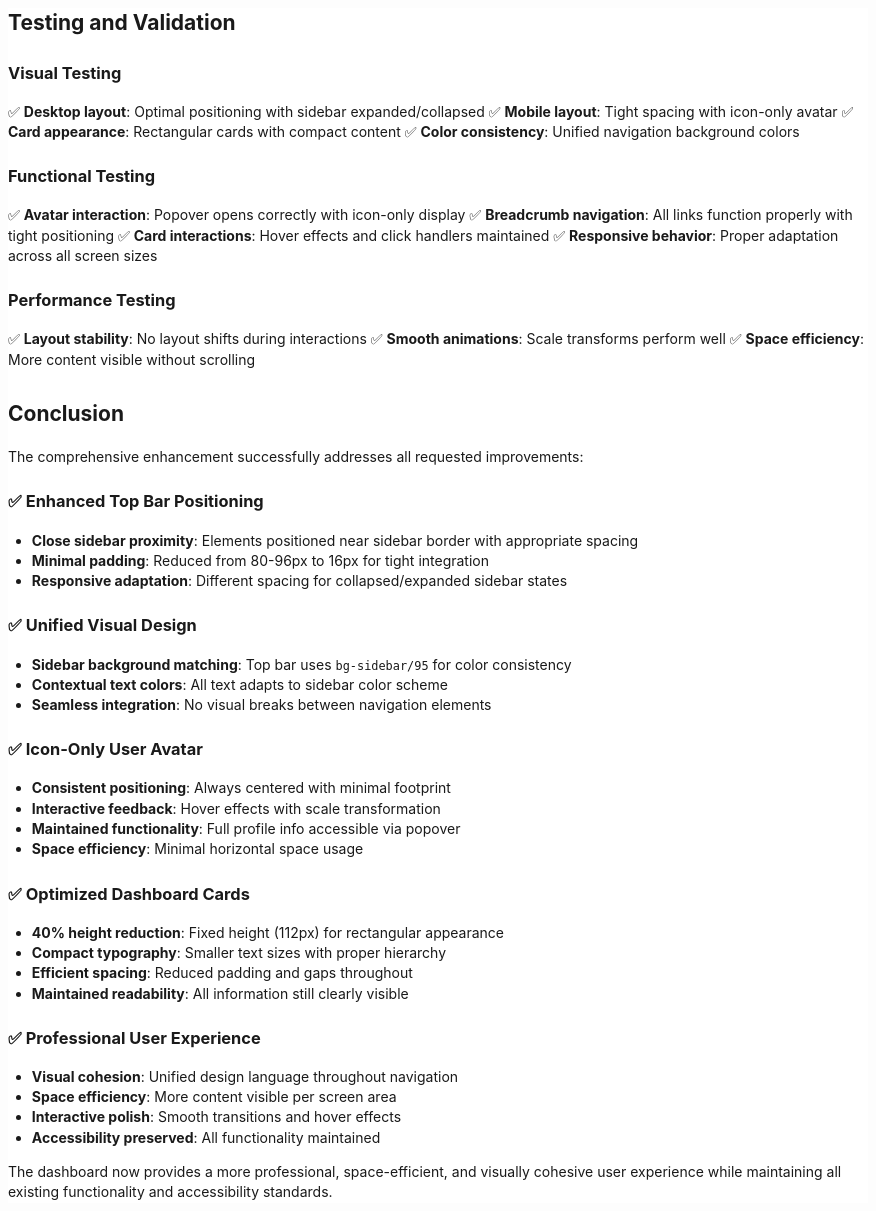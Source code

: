 ## Testing and Validation

### Visual Testing
✅ **Desktop layout**: Optimal positioning with sidebar expanded/collapsed
✅ **Mobile layout**: Tight spacing with icon-only avatar
✅ **Card appearance**: Rectangular cards with compact content
✅ **Color consistency**: Unified navigation background colors

### Functional Testing
✅ **Avatar interaction**: Popover opens correctly with icon-only display
✅ **Breadcrumb navigation**: All links function properly with tight positioning
✅ **Card interactions**: Hover effects and click handlers maintained
✅ **Responsive behavior**: Proper adaptation across all screen sizes

### Performance Testing
✅ **Layout stability**: No layout shifts during interactions
✅ **Smooth animations**: Scale transforms perform well
✅ **Space efficiency**: More content visible without scrolling

## Conclusion

The comprehensive enhancement successfully addresses all requested improvements:

### ✅ **Enhanced Top Bar Positioning**
- **Close sidebar proximity**: Elements positioned near sidebar border with appropriate spacing
- **Minimal padding**: Reduced from 80-96px to 16px for tight integration
- **Responsive adaptation**: Different spacing for collapsed/expanded sidebar states

### ✅ **Unified Visual Design**
- **Sidebar background matching**: Top bar uses `bg-sidebar/95` for color consistency
- **Contextual text colors**: All text adapts to sidebar color scheme
- **Seamless integration**: No visual breaks between navigation elements

### ✅ **Icon-Only User Avatar**
- **Consistent positioning**: Always centered with minimal footprint
- **Interactive feedback**: Hover effects with scale transformation
- **Maintained functionality**: Full profile info accessible via popover
- **Space efficiency**: Minimal horizontal space usage

### ✅ **Optimized Dashboard Cards**
- **40% height reduction**: Fixed height (112px) for rectangular appearance
- **Compact typography**: Smaller text sizes with proper hierarchy
- **Efficient spacing**: Reduced padding and gaps throughout
- **Maintained readability**: All information still clearly visible

### ✅ **Professional User Experience**
- **Visual cohesion**: Unified design language throughout navigation
- **Space efficiency**: More content visible per screen area
- **Interactive polish**: Smooth transitions and hover effects
- **Accessibility preserved**: All functionality maintained

The dashboard now provides a more professional, space-efficient, and visually cohesive user experience while maintaining all existing functionality and accessibility standards.